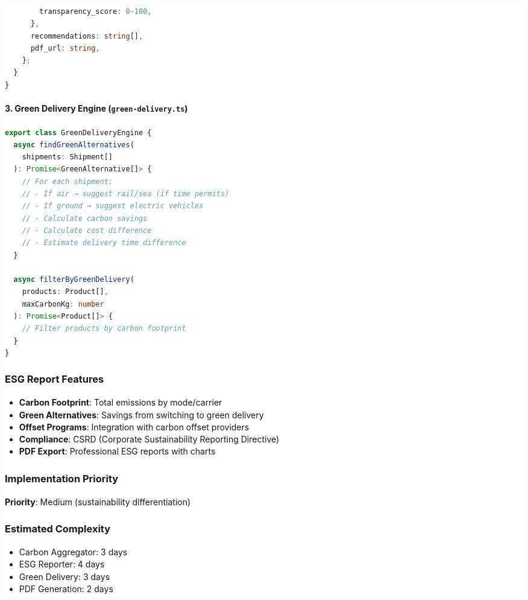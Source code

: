 ```typescript
        transparency_score: 0-100,
      },
      recommendations: string[],
      pdf_url: string,
    };
  }
}
```

#### 3. **Green Delivery Engine** (`green-delivery.ts`)

```typescript
export class GreenDeliveryEngine {
  async findGreenAlternatives(
    shipments: Shipment[]
  ): Promise<GreenAlternative[]> {
    // For each shipment:
    // - If air → suggest rail/sea (if time permits)
    // - If ground → suggest electric vehicles
    // - Calculate carbon savings
    // - Calculate cost difference
    // - Estimate delivery time difference
  }

  async filterByGreenDelivery(
    products: Product[],
    maxCarbonKg: number
  ): Promise<Product[]> {
    // Filter products by carbon footprint
  }
}
```

### ESG Report Features

- **Carbon Footprint**: Total emissions by mode/carrier
- **Green Alternatives**: Savings from switching to green delivery
- **Offset Programs**: Integration with carbon offset providers
- **Compliance**: CSRD (Corporate Sustainability Reporting Directive)
- **PDF Export**: Professional ESG reports with charts

### Implementation Priority

**Priority**: Medium (sustainability differentiation)

### Estimated Complexity

- Carbon Aggregator: 3 days
- ESG Reporter: 4 days
- Green Delivery: 3 days
- PDF Generation: 2 days
